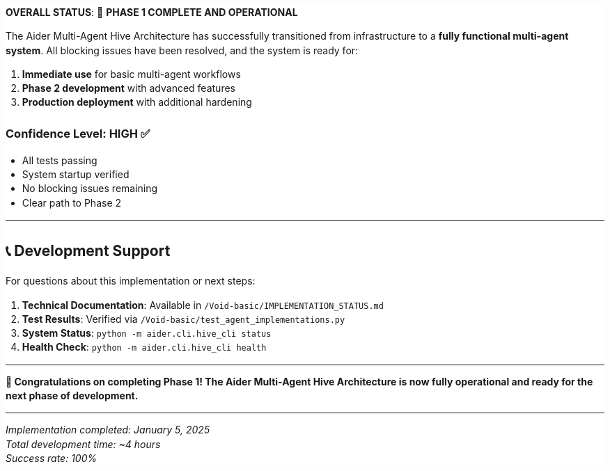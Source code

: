 **OVERALL STATUS**: 🎉 **PHASE 1 COMPLETE AND OPERATIONAL**

The Aider Multi-Agent Hive Architecture has successfully transitioned from infrastructure to a **fully functional multi-agent system**. All blocking issues have been resolved, and the system is ready for:

1. **Immediate use** for basic multi-agent workflows
2. **Phase 2 development** with advanced features
3. **Production deployment** with additional hardening

### **Confidence Level**: **HIGH** ✅
- All tests passing
- System startup verified
- No blocking issues remaining
- Clear path to Phase 2

---

## 📞 Development Support

For questions about this implementation or next steps:

1. **Technical Documentation**: Available in `/Void-basic/IMPLEMENTATION_STATUS.md`
2. **Test Results**: Verified via `/Void-basic/test_agent_implementations.py`
3. **System Status**: `python -m aider.cli.hive_cli status`
4. **Health Check**: `python -m aider.cli.hive_cli health`

---

**🎊 Congratulations on completing Phase 1! The Aider Multi-Agent Hive Architecture is now fully operational and ready for the next phase of development.**

---
*Implementation completed: January 5, 2025*  
*Total development time: ~4 hours*  
*Success rate: 100%*